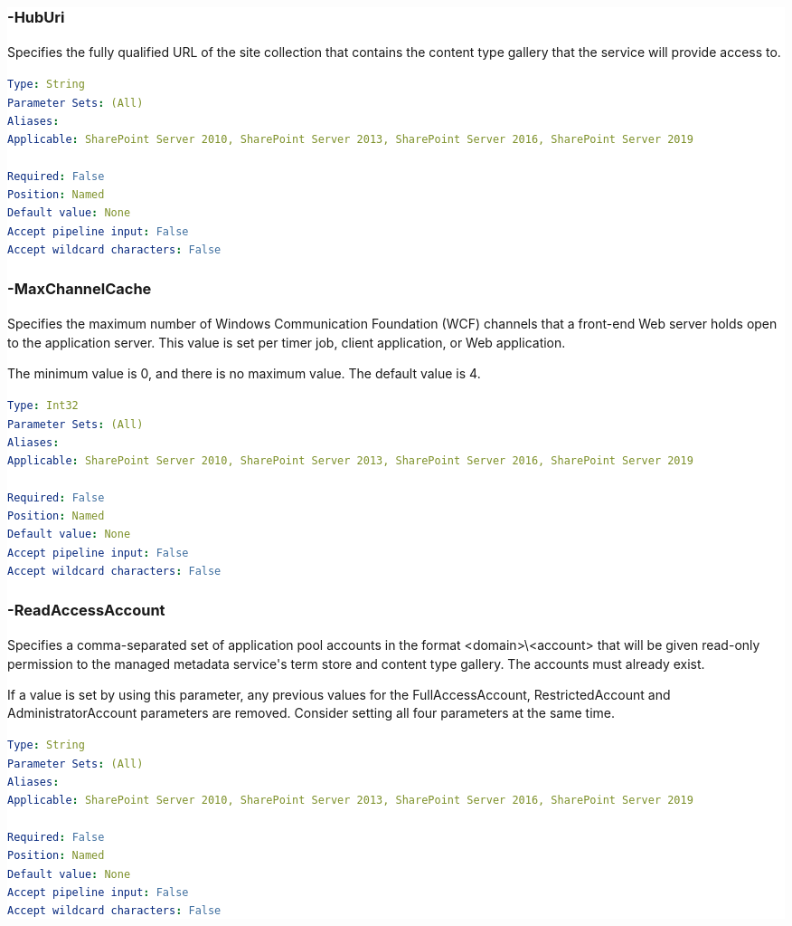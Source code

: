 ### -HubUri
Specifies the fully qualified URL of the site collection that contains the content type gallery that the service will provide access to.

```yaml
Type: String
Parameter Sets: (All)
Aliases: 
Applicable: SharePoint Server 2010, SharePoint Server 2013, SharePoint Server 2016, SharePoint Server 2019

Required: False
Position: Named
Default value: None
Accept pipeline input: False
Accept wildcard characters: False
```

### -MaxChannelCache
Specifies the maximum number of Windows Communication Foundation (WCF) channels that a front-end Web server holds open to the application server.
This value is set per timer job, client application, or Web application.

The minimum value is 0, and there is no maximum value.
The default value is 4.

```yaml
Type: Int32
Parameter Sets: (All)
Aliases: 
Applicable: SharePoint Server 2010, SharePoint Server 2013, SharePoint Server 2016, SharePoint Server 2019

Required: False
Position: Named
Default value: None
Accept pipeline input: False
Accept wildcard characters: False
```

### -ReadAccessAccount
Specifies a comma-separated set of application pool accounts in the format \<domain\>\\\<account\> that will be given read-only permission to the managed metadata service's term store and content type gallery.
The accounts must already exist.

If a value is set by using this parameter, any previous values for the FullAccessAccount, RestrictedAccount and AdministratorAccount parameters are removed.
Consider setting all four parameters at the same time.

```yaml
Type: String
Parameter Sets: (All)
Aliases: 
Applicable: SharePoint Server 2010, SharePoint Server 2013, SharePoint Server 2016, SharePoint Server 2019

Required: False
Position: Named
Default value: None
Accept pipeline input: False
Accept wildcard characters: False
```
